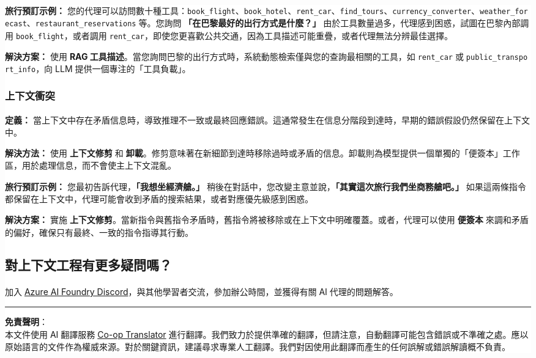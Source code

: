 **旅行預訂示例：** 您的代理可以訪問數十種工具：`book_flight`、`book_hotel`、`rent_car`、`find_tours`、`currency_converter`、`weather_forecast`、`restaurant_reservations` 等。您詢問 **「在巴黎最好的出行方式是什麼？」** 由於工具數量過多，代理感到困惑，試圖在巴黎內部調用 `book_flight`，或者調用 `rent_car`，即使您更喜歡公共交通，因為工具描述可能重疊，或者代理無法分辨最佳選擇。

**解決方案：** 使用 **RAG 工具描述**。當您詢問巴黎的出行方式時，系統動態檢索僅與您的查詢最相關的工具，如 `rent_car` 或 `public_transport_info`，向 LLM 提供一個專注的「工具負載」。

### 上下文衝突

**定義：** 當上下文中存在矛盾信息時，導致推理不一致或最終回應錯誤。這通常發生在信息分階段到達時，早期的錯誤假設仍然保留在上下文中。

**解決方法：** 使用 **上下文修剪** 和 **卸載**。修剪意味著在新細節到達時移除過時或矛盾的信息。卸載則為模型提供一個單獨的「便簽本」工作區，用於處理信息，而不會使主上下文混亂。

**旅行預訂示例：** 您最初告訴代理，**「我想坐經濟艙。」** 稍後在對話中，您改變主意並說，**「其實這次旅行我們坐商務艙吧。」** 如果這兩條指令都保留在上下文中，代理可能會收到矛盾的搜索結果，或者對應優先級感到困惑。

**解決方案：** 實施 **上下文修剪**。當新指令與舊指令矛盾時，舊指令將被移除或在上下文中明確覆蓋。或者，代理可以使用 **便簽本** 來調和矛盾的偏好，確保只有最終、一致的指令指導其行動。

## 對上下文工程有更多疑問嗎？

加入 [Azure AI Foundry Discord](https://aka.ms/ai-agents/discord)，與其他學習者交流，參加辦公時間，並獲得有關 AI 代理的問題解答。

---

**免責聲明**：  
本文件使用 AI 翻譯服務 [Co-op Translator](https://github.com/Azure/co-op-translator) 進行翻譯。我們致力於提供準確的翻譯，但請注意，自動翻譯可能包含錯誤或不準確之處。應以原始語言的文件作為權威來源。對於關鍵資訊，建議尋求專業人工翻譯。我們對因使用此翻譯而產生的任何誤解或錯誤解讀概不負責。